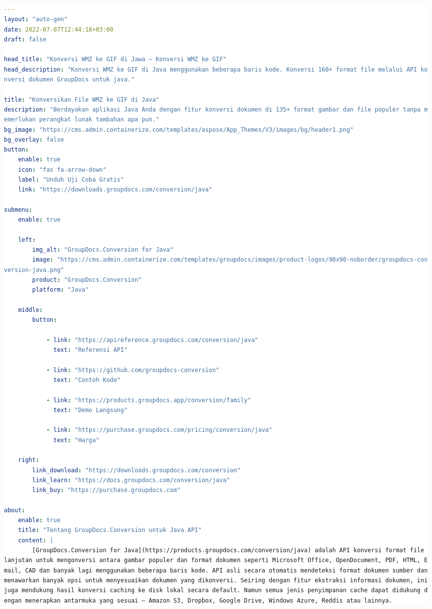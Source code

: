 ```yaml
---
layout: "auto-gen"
date: 2022-07-07T12:44:18+03:00
draft: false

head_title: "Konversi WMZ ke GIF di Jawa – Konversi WMZ ke GIF"
head_description: "Konversi WMZ ke GIF di Java menggunakan beberapa baris kode. Konversi 160+ format file melalui API konversi dokumen GroupDocs untuk java."

title: "Konversikan File WMZ ke GIF di Java"
description: "Berdayakan aplikasi Java Anda dengan fitur konversi dokumen di 135+ format gambar dan file populer tanpa memerlukan perangkat lunak tambahan apa pun."
bg_image: "https://cms.admin.containerize.com/templates/aspose/App_Themes/V3/images/bg/header1.png"
bg_overlay: false
button:
    enable: true
    icon: "fas fa-arrow-down"
    label: "Unduh Uji Coba Gratis"
    link: "https://downloads.groupdocs.com/conversion/java"

submenu:
    enable: true

    left:
        img_alt: "GroupDocs.Conversion for Java"
        image: "https://cms.admin.containerize.com/templates/groupdocs/images/product-logos/90x90-noborder/groupdocs-conversion-java.png"
        product: "GroupDocs.Conversion"
        platform: "Java"

    middle:
        button:

            - link: "https://apireference.groupdocs.com/conversion/java"
              text: "Referensi API"

            - link: "https://github.com/groupdocs-conversion"
              text: "Contoh Kode"

            - link: "https://products.groupdocs.app/conversion/family"
              text: "Demo Langsung"

            - link: "https://purchase.groupdocs.com/pricing/conversion/java"
              text: "Harga"

    right:
        link_download: "https://downloads.groupdocs.com/conversion"
        link_learn: "https://docs.groupdocs.com/conversion/java"
        link_buy: "https://purchase.groupdocs.com"

about:
    enable: true
    title: "Tentang GroupDocs.Conversion untuk Java API"
    content: |
        [GroupDocs.Conversion for Java](https://products.groupdocs.com/conversion/java) adalah API konversi format file lanjutan untuk mengonversi antara gambar populer dan format dokumen seperti Microsoft Office, OpenDocument, PDF, HTML, Email, CAD dan banyak lagi menggunakan beberapa baris kode. API asli secara otomatis mendeteksi format dokumen sumber dan menawarkan banyak opsi untuk menyesuaikan dokumen yang dikonversi. Seiring dengan fitur ekstraksi informasi dokumen, ini juga mendukung hasil konversi caching ke disk lokal secara default. Namun semua jenis penyimpanan cache dapat didukung dengan menerapkan antarmuka yang sesuai – Amazon S3, Dropbox, Google Drive, Windows Azure, Reddis atau lainnya.

```